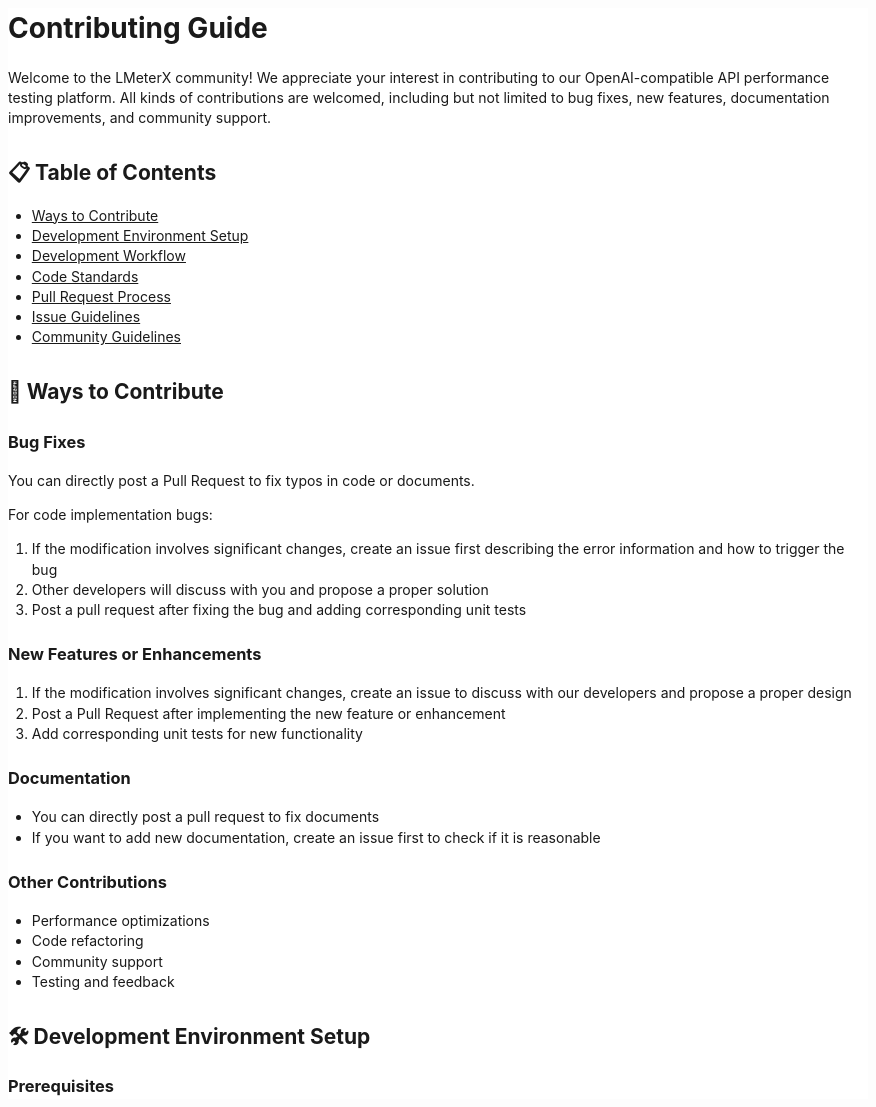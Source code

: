 # Contributing Guide

Welcome to the LMeterX community! We appreciate your interest in contributing to our OpenAI-compatible API performance testing platform. All kinds of contributions are welcomed, including but not limited to bug fixes, new features, documentation improvements, and community support.

## 📋 Table of Contents

- [Ways to Contribute](#-ways-to-contribute)
- [Development Environment Setup](#-development-environment-setup)
- [Development Workflow](#-development-workflow)
- [Code Standards](#-code-standards)
- [Pull Request Process](#-pull-request-process)
- [Issue Guidelines](#-issue-guidelines)
- [Community Guidelines](#-community-guidelines)

## 🤝 Ways to Contribute

### Bug Fixes

You can directly post a Pull Request to fix typos in code or documents.

For code implementation bugs:
1. If the modification involves significant changes, create an issue first describing the error information and how to trigger the bug
2. Other developers will discuss with you and propose a proper solution
3. Post a pull request after fixing the bug and adding corresponding unit tests

### New Features or Enhancements

1. If the modification involves significant changes, create an issue to discuss with our developers and propose a proper design
2. Post a Pull Request after implementing the new feature or enhancement
3. Add corresponding unit tests for new functionality

### Documentation

- You can directly post a pull request to fix documents
- If you want to add new documentation, create an issue first to check if it is reasonable

### Other Contributions

- Performance optimizations
- Code refactoring
- Community support
- Testing and feedback

## 🛠️ Development Environment Setup

### Prerequisites
